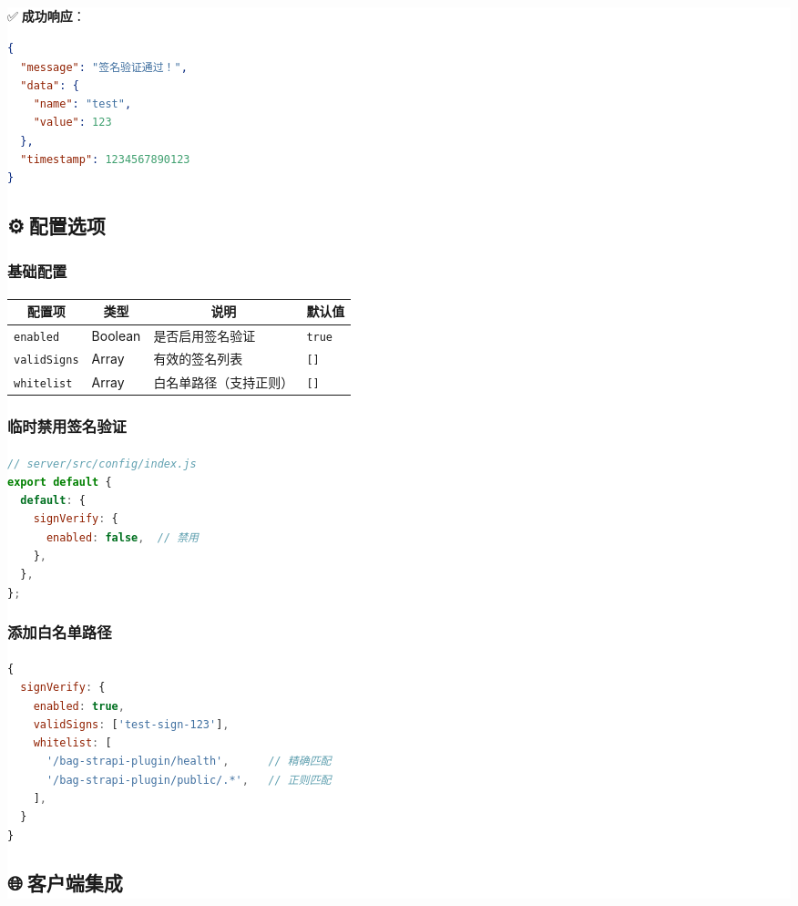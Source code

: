 ✅ **成功响应**：
```json
{
  "message": "签名验证通过！",
  "data": {
    "name": "test",
    "value": 123
  },
  "timestamp": 1234567890123
}
```

## ⚙️ 配置选项

### 基础配置

| 配置项 | 类型 | 说明 | 默认值 |
|--------|------|------|--------|
| `enabled` | Boolean | 是否启用签名验证 | `true` |
| `validSigns` | Array | 有效的签名列表 | `[]` |
| `whitelist` | Array | 白名单路径（支持正则） | `[]` |

### 临时禁用签名验证

```javascript
// server/src/config/index.js
export default {
  default: {
    signVerify: {
      enabled: false,  // 禁用
    },
  },
};
```

### 添加白名单路径

```javascript
{
  signVerify: {
    enabled: true,
    validSigns: ['test-sign-123'],
    whitelist: [
      '/bag-strapi-plugin/health',      // 精确匹配
      '/bag-strapi-plugin/public/.*',   // 正则匹配
    ],
  }
}
```

## 🌐 客户端集成
